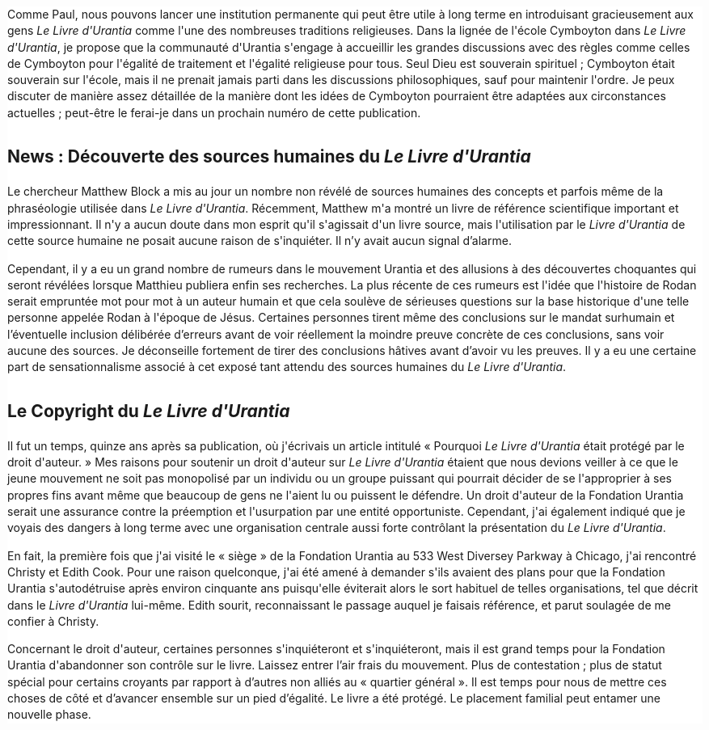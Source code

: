 Comme Paul, nous pouvons lancer une institution permanente qui peut être utile à long terme en introduisant gracieusement aux gens _Le Livre d'Urantia_ comme l'une des nombreuses traditions religieuses. Dans la lignée de l'école Cymboyton dans _Le Livre d'Urantia_, je propose que la communauté d'Urantia s'engage à accueillir les grandes discussions avec des règles comme celles de Cymboyton pour l'égalité de traitement et l'égalité religieuse pour tous. Seul Dieu est souverain spirituel ; Cymboyton était souverain sur l'école, mais il ne prenait jamais parti dans les discussions philosophiques, sauf pour maintenir l'ordre. Je peux discuter de manière assez détaillée de la manière dont les idées de Cymboyton pourraient être adaptées aux circonstances actuelles ; peut-être le ferai-je dans un prochain numéro de cette publication.

## News : Découverte des sources humaines du _Le Livre d'Urantia_

Le chercheur Matthew Block a mis au jour un nombre non révélé de sources humaines des concepts et parfois même de la phraséologie utilisée dans _Le Livre d'Urantia_. Récemment, Matthew m'a montré un livre de référence scientifique important et impressionnant. Il n'y a aucun doute dans mon esprit qu'il s'agissait d'un livre source, mais l'utilisation par le _Livre d'Urantia_ de cette source humaine ne posait aucune raison de s'inquiéter. Il n’y avait aucun signal d’alarme.

Cependant, il y a eu un grand nombre de rumeurs dans le mouvement Urantia et des allusions à des découvertes choquantes qui seront révélées lorsque Matthieu publiera enfin ses recherches. La plus récente de ces rumeurs est l'idée que l'histoire de Rodan serait empruntée mot pour mot à un auteur humain et que cela soulève de sérieuses questions sur la base historique d'une telle personne appelée Rodan à l'époque de Jésus. Certaines personnes tirent même des conclusions sur le mandat surhumain et l’éventuelle inclusion délibérée d’erreurs avant de voir réellement la moindre preuve concrète de ces conclusions, sans voir aucune des sources. Je déconseille fortement de tirer des conclusions hâtives avant d’avoir vu les preuves. Il y a eu une certaine part de sensationnalisme associé à cet exposé tant attendu des sources humaines du _Le Livre d'Urantia_.

## Le Copyright du _Le Livre d'Urantia_

Il fut un temps, quinze ans après sa publication, où j'écrivais un article intitulé « Pourquoi _Le Livre d'Urantia_ était protégé par le droit d'auteur. » Mes raisons pour soutenir un droit d'auteur sur _Le Livre d'Urantia_ étaient que nous devions veiller à ce que le jeune mouvement ne soit pas monopolisé par un individu ou un groupe puissant qui pourrait décider de se l'approprier à ses propres fins avant même que beaucoup de gens ne l'aient lu ou puissent le défendre. Un droit d'auteur de la Fondation Urantia serait une assurance contre la préemption et l'usurpation par une entité opportuniste. Cependant, j'ai également indiqué que je voyais des dangers à long terme avec une organisation centrale aussi forte contrôlant la présentation du _Le Livre d'Urantia_.

En fait, la première fois que j'ai visité le « siège » de la Fondation Urantia au 533 West Diversey Parkway à Chicago, j'ai rencontré Christy et Edith Cook. Pour une raison quelconque, j'ai été amené à demander s'ils avaient des plans pour que la Fondation Urantia s'autodétruise après environ cinquante ans puisqu'elle éviterait alors le sort habituel de telles organisations, tel que décrit dans le _Livre d'Urantia_ lui-même. Edith sourit, reconnaissant le passage auquel je faisais référence, et parut soulagée de me confier à Christy.

Concernant le droit d'auteur, certaines personnes s'inquiéteront et s'inquiéteront, mais il est grand temps pour la Fondation Urantia d'abandonner son contrôle sur le livre. Laissez entrer l’air frais du mouvement. Plus de contestation ; plus de statut spécial pour certains croyants par rapport à d’autres non alliés au « quartier général ». Il est temps pour nous de mettre ces choses de côté et d’avancer ensemble sur un pied d’égalité. Le livre a été protégé. Le placement familial peut entamer une nouvelle phase.
